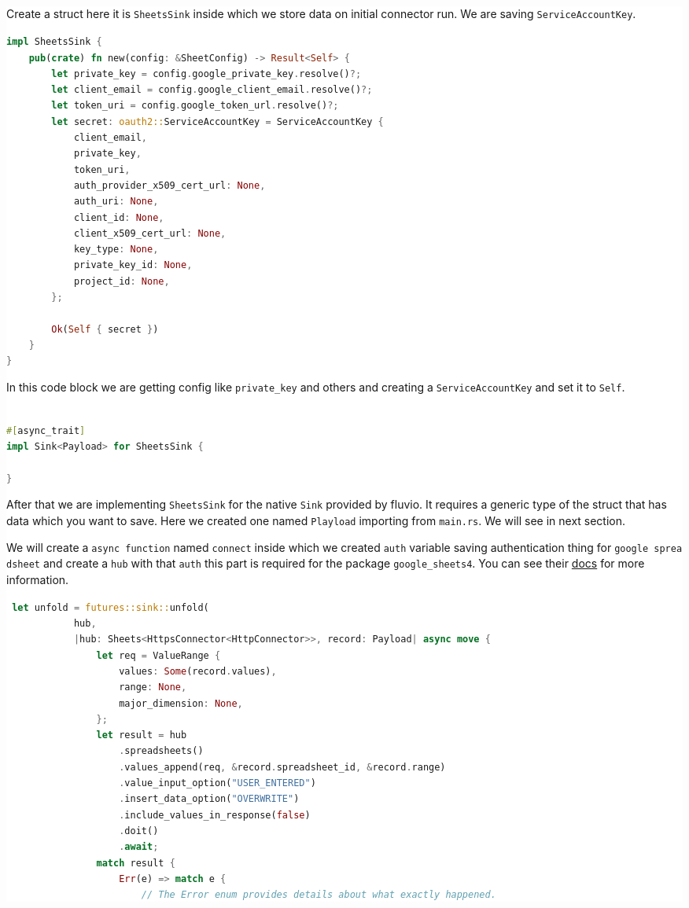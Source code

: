 Create a struct here it is `SheetsSink` inside which we store data on initial connector run. We are saving `ServiceAccountKey`.


~~~rs
impl SheetsSink {
    pub(crate) fn new(config: &SheetConfig) -> Result<Self> {
        let private_key = config.google_private_key.resolve()?;
        let client_email = config.google_client_email.resolve()?;
        let token_uri = config.google_token_url.resolve()?;
        let secret: oauth2::ServiceAccountKey = ServiceAccountKey {
            client_email,
            private_key,
            token_uri,
            auth_provider_x509_cert_url: None,
            auth_uri: None,
            client_id: None,
            client_x509_cert_url: None,
            key_type: None,
            private_key_id: None,
            project_id: None,
        };

        Ok(Self { secret })
    }
}
~~~
In this code block we are getting config like `private_key` and others and creating a `ServiceAccountKey` and set it to `Self`.

~~~rs

#[async_trait]
impl Sink<Payload> for SheetsSink {
  
}
~~~

After that we are implementing `SheetsSink` for the native `Sink` provided by fluvio. It requires a generic type of the struct that has data which you want to save. Here we created one named `Playload` importing from `main.rs`. We will see in next section.

We will create a `async function` named `connect` inside which we created `auth` variable saving authentication thing for `google spreadsheet` and create a `hub` with that `auth` this part is required for the package `google_sheets4`. You can see their [docs](https://docs.rs/google-sheets4) for more information.

~~~rs
 let unfold = futures::sink::unfold(
            hub,
            |hub: Sheets<HttpsConnector<HttpConnector>>, record: Payload| async move {
                let req = ValueRange {
                    values: Some(record.values),
                    range: None,
                    major_dimension: None,
                };
                let result = hub
                    .spreadsheets()
                    .values_append(req, &record.spreadsheet_id, &record.range)
                    .value_input_option("USER_ENTERED")
                    .insert_data_option("OVERWRITE")
                    .include_values_in_response(false)
                    .doit()
                    .await;
                match result {
                    Err(e) => match e {
                        // The Error enum provides details about what exactly happened.
~~~